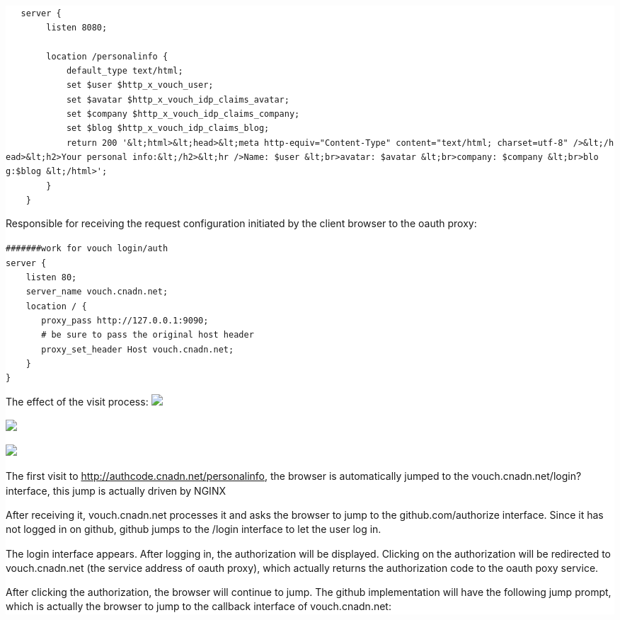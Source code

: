```
   server {
        listen 8080;

        location /personalinfo {
            default_type text/html;
            set $user $http_x_vouch_user;
            set $avatar $http_x_vouch_idp_claims_avatar;
            set $company $http_x_vouch_idp_claims_company;
            set $blog $http_x_vouch_idp_claims_blog;
            return 200 '&lt;html>&lt;head>&lt;meta http-equiv="Content-Type" content="text/html; charset=utf-8" />&lt;/head>&lt;h2>Your personal info:&lt;/h2>&lt;hr />Name: $user &lt;br>avatar: $avatar &lt;br>company: $company &lt;br>blog:$blog &lt;/html>';
        }
    }
```
Responsible for receiving the request configuration initiated by the client browser to the oauth proxy:

```
#######work for vouch login/auth
server {
    listen 80;
    server_name vouch.cnadn.net;
    location / {
       proxy_pass http://127.0.0.1:9090;
       # be sure to pass the original host header
       proxy_set_header Host vouch.cnadn.net;
    }
}
```


The effect of the visit process:
![](https://www.cnadn.net/upload/2020/05/%E5%9B%BE%E7%89%87-1-1-653x1024.png?v=1589095217)

![](https://www.cnadn.net/upload/2020/05/%E5%9B%BE%E7%89%87-2-682x1024.png?v=1589095226)

![](https://www.cnadn.net/upload/2020/05/1589096005904.jpg?v=1589096014)

The first visit to http://authcode.cnadn.net/personalinfo, the browser is automatically jumped to the vouch.cnadn.net/login? interface, this jump is actually driven by NGINX

After receiving it, vouch.cnadn.net processes it and asks the browser to jump to the github.com/authorize interface. Since it has not logged in on github, github jumps to the /login interface to let the user log in.

The login interface appears. After logging in, the authorization will be displayed. Clicking on the authorization will be redirected to vouch.cnadn.net (the service address of oauth proxy), which actually returns the authorization code to the oauth poxy service.

After clicking the authorization, the browser will continue to jump. The github implementation will have the following jump prompt, which is actually the browser to jump to the callback interface of vouch.cnadn.net:
